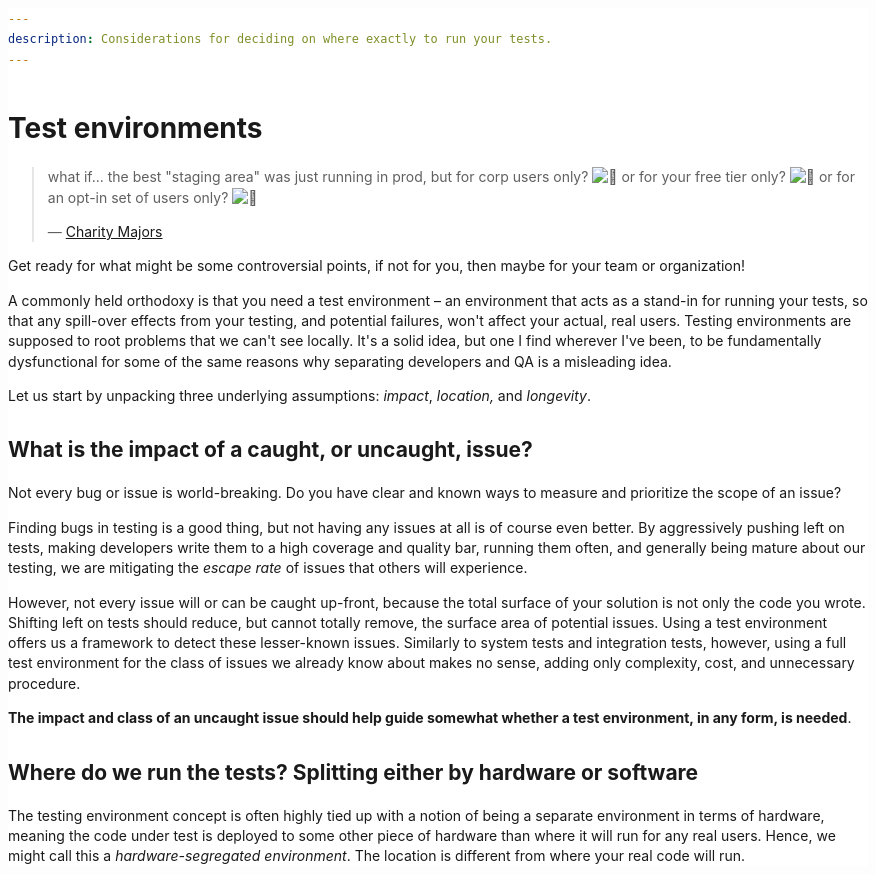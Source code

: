 ```yaml
---
description: Considerations for deciding on where exactly to run your tests.
---
```


# Test environments

> what if... the best "staging area" was just running in prod, but for corp users only? ![🤔](https://abs-0.twimg.com/emoji/v2/svg/1f914.svg) or for your free tier only? ![🤔](https://abs-0.twimg.com/emoji/v2/svg/1f914.svg) or for an opt-in set of users only? ![🤔](https://abs-0.twimg.com/emoji/v2/svg/1f914.svg)
>
> — [Charity Majors](https://twitter.com/mipsytipsy/status/1050316279968481280)

Get ready for what might be some controversial points, if not for you, then maybe for your team or organization!

A commonly held orthodoxy is that you need a test environment – an environment that acts as a stand-in for running your tests, so that any spill-over effects from your testing, and potential failures, won't affect your actual, real users. Testing environments are supposed to root problems that we can't see locally. It's a solid idea, but one I find wherever I've been, to be fundamentally dysfunctional for some of the same reasons why separating developers and QA is a misleading idea.

Let us start by unpacking three underlying assumptions: _impact_, _location,_ and _longevity_.

## What is the impact of a caught, or uncaught, issue?

Not every bug or issue is world-breaking. Do you have clear and known ways to measure and prioritize the scope of an issue?

Finding bugs in testing is a good thing, but not having any issues at all is of course even better. By aggressively pushing left on tests, making developers write them to a high coverage and quality bar, running them often, and generally being mature about our testing, we are mitigating the _escape rate_ of issues that others will experience.

However, not every issue will or can be caught up-front, because the total surface of your solution is not only the code you wrote. Shifting left on tests should reduce, but cannot totally remove, the surface area of potential issues. Using a test environment offers us a framework to detect these lesser-known issues. Similarly to system tests and integration tests, however, using a full test environment for the class of issues we already know about makes no sense, adding only complexity, cost, and unnecessary procedure.

**The impact and class of an uncaught issue should help guide somewhat whether a test environment, in any form, is needed**.

## Where do we run the tests? Splitting either by hardware or software

The testing environment concept is often highly tied up with a notion of being a separate environment in terms of hardware, meaning the code under test is deployed to some other piece of hardware than where it will run for any real users. Hence, we might call this a _hardware-segregated environment_. The location is different from where your real code will run.
